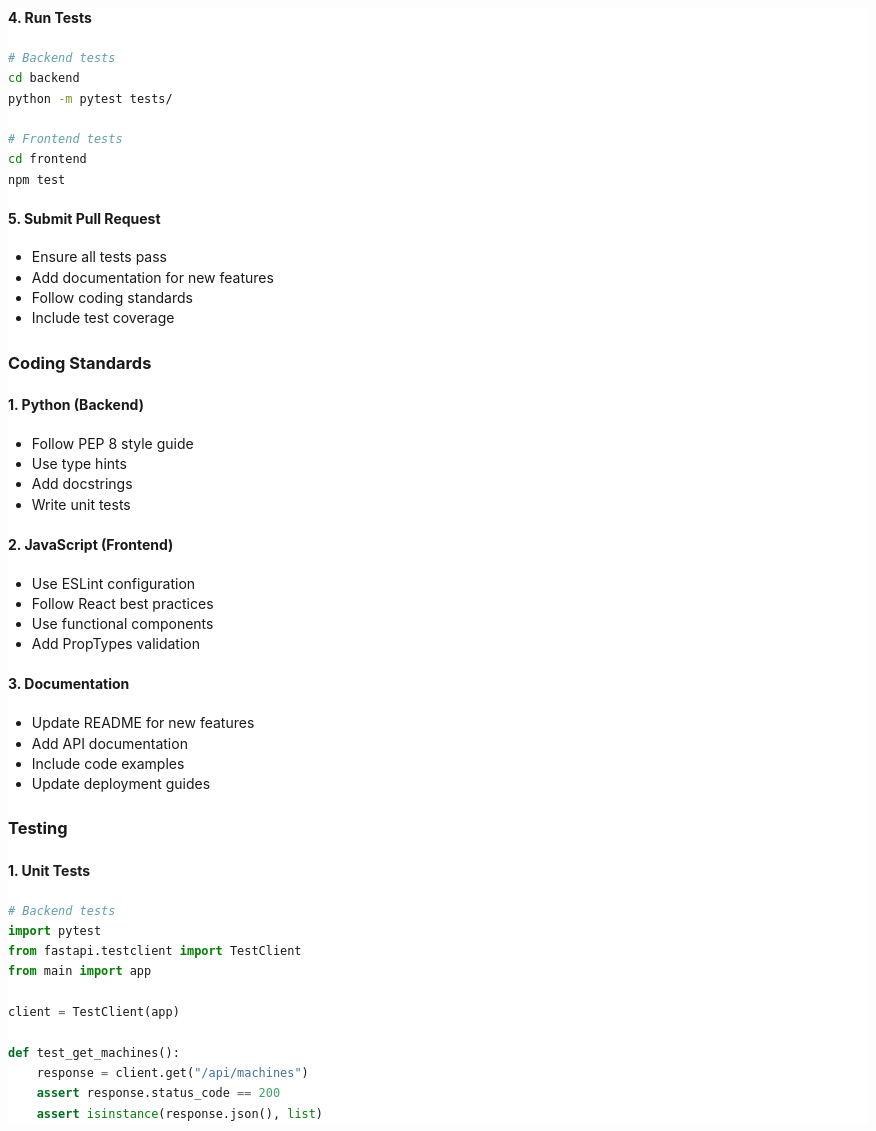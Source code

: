#### 4. **Run Tests**
```bash
# Backend tests
cd backend
python -m pytest tests/

# Frontend tests
cd frontend
npm test
```

#### 5. **Submit Pull Request**
- Ensure all tests pass
- Add documentation for new features
- Follow coding standards
- Include test coverage

### Coding Standards

#### 1. **Python (Backend)**
- Follow PEP 8 style guide
- Use type hints
- Add docstrings
- Write unit tests

#### 2. **JavaScript (Frontend)**
- Use ESLint configuration
- Follow React best practices
- Use functional components
- Add PropTypes validation

#### 3. **Documentation**
- Update README for new features
- Add API documentation
- Include code examples
- Update deployment guides

### Testing

#### 1. **Unit Tests**
```python
# Backend tests
import pytest
from fastapi.testclient import TestClient
from main import app

client = TestClient(app)

def test_get_machines():
    response = client.get("/api/machines")
    assert response.status_code == 200
    assert isinstance(response.json(), list)
```
